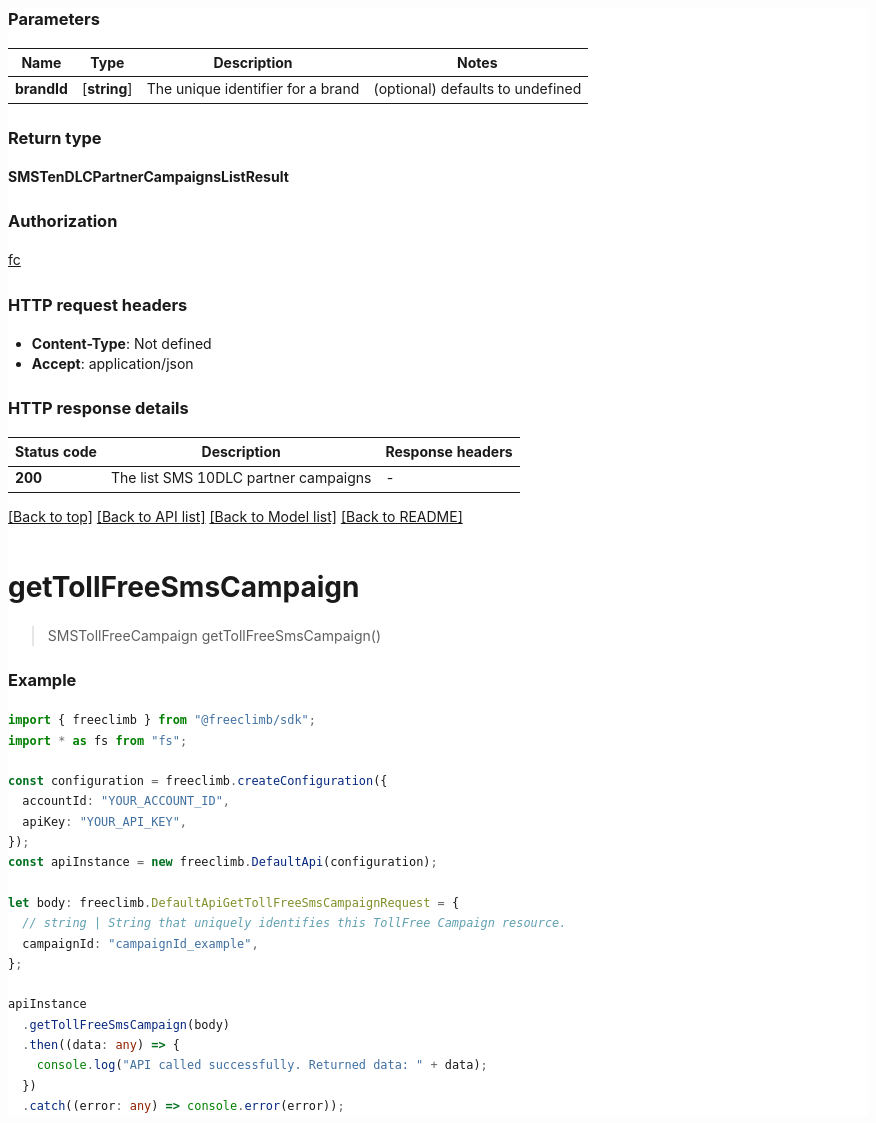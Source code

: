 ### Parameters

| Name        | Type         | Description                       | Notes                            |
| ----------- | ------------ | --------------------------------- | -------------------------------- |
| **brandId** | [**string**] | The unique identifier for a brand | (optional) defaults to undefined |

### Return type

**SMSTenDLCPartnerCampaignsListResult**

### Authorization

[fc](README.md#fc)

### HTTP request headers

- **Content-Type**: Not defined
- **Accept**: application/json

### HTTP response details

| Status code | Description                          | Response headers |
| ----------- | ------------------------------------ | ---------------- |
| **200**     | The list SMS 10DLC partner campaigns | -                |

[[Back to top]](#) [[Back to API list]](README.md#documentation-for-api-endpoints) [[Back to Model list]](README.md#documentation-for-models) [[Back to README]](README.md)

# **getTollFreeSmsCampaign**

> SMSTollFreeCampaign getTollFreeSmsCampaign()

### Example

```typescript
import { freeclimb } from "@freeclimb/sdk";
import * as fs from "fs";

const configuration = freeclimb.createConfiguration({
  accountId: "YOUR_ACCOUNT_ID",
  apiKey: "YOUR_API_KEY",
});
const apiInstance = new freeclimb.DefaultApi(configuration);

let body: freeclimb.DefaultApiGetTollFreeSmsCampaignRequest = {
  // string | String that uniquely identifies this TollFree Campaign resource.
  campaignId: "campaignId_example",
};

apiInstance
  .getTollFreeSmsCampaign(body)
  .then((data: any) => {
    console.log("API called successfully. Returned data: " + data);
  })
  .catch((error: any) => console.error(error));
```
